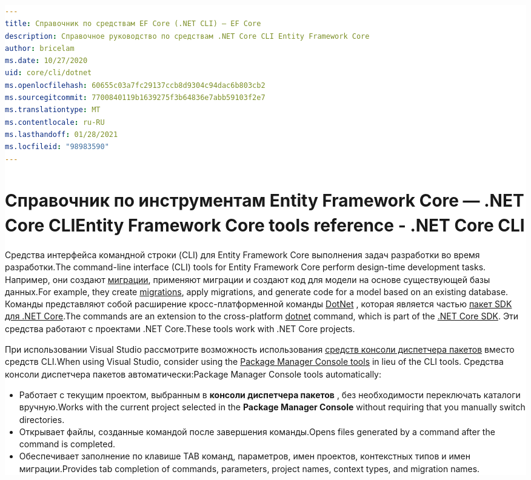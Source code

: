 ```yaml
---
title: Справочник по средствам EF Core (.NET CLI) — EF Core
description: Справочное руководство по средствам .NET Core CLI Entity Framework Core
author: bricelam
ms.date: 10/27/2020
uid: core/cli/dotnet
ms.openlocfilehash: 60655c03a7fc29137ccb8d9304c94dac6b803cb2
ms.sourcegitcommit: 7700840119b1639275f3b64836e7abb59103f2e7
ms.translationtype: MT
ms.contentlocale: ru-RU
ms.lasthandoff: 01/28/2021
ms.locfileid: "98983590"
---
```

# <a name="entity-framework-core-tools-reference---net-core-cli"></a><span data-ttu-id="e420f-103">Справочник по инструментам Entity Framework Core — .NET Core CLI</span><span class="sxs-lookup"><span data-stu-id="e420f-103">Entity Framework Core tools reference - .NET Core CLI</span></span>

<span data-ttu-id="e420f-104">Средства интерфейса командной строки (CLI) для Entity Framework Core выполнения задач разработки во время разработки.</span><span class="sxs-lookup"><span data-stu-id="e420f-104">The command-line interface (CLI) tools for Entity Framework Core perform design-time development tasks.</span></span> <span data-ttu-id="e420f-105">Например, они создают [миграции](/aspnet/core/data/ef-mvc/migrations), применяют миграции и создают код для модели на основе существующей базы данных.</span><span class="sxs-lookup"><span data-stu-id="e420f-105">For example, they create [migrations](/aspnet/core/data/ef-mvc/migrations), apply migrations, and generate code for a model based on an existing database.</span></span> <span data-ttu-id="e420f-106">Команды представляют собой расширение кросс-платформенной команды [DotNet](/dotnet/core/tools) , которая является частью [пакет SDK для .NET Core](https://www.microsoft.com/net/core).</span><span class="sxs-lookup"><span data-stu-id="e420f-106">The commands are an extension to the cross-platform [dotnet](/dotnet/core/tools) command, which is part of the [.NET Core SDK](https://www.microsoft.com/net/core).</span></span> <span data-ttu-id="e420f-107">Эти средства работают с проектами .NET Core.</span><span class="sxs-lookup"><span data-stu-id="e420f-107">These tools work with .NET Core projects.</span></span>

<span data-ttu-id="e420f-108">При использовании Visual Studio рассмотрите возможность использования [средств консоли диспетчера пакетов](xref:core/cli/powershell) вместо средств CLI.</span><span class="sxs-lookup"><span data-stu-id="e420f-108">When using Visual Studio, consider using the [Package Manager Console tools](xref:core/cli/powershell) in lieu of the CLI tools.</span></span> <span data-ttu-id="e420f-109">Средства консоли диспетчера пакетов автоматически:</span><span class="sxs-lookup"><span data-stu-id="e420f-109">Package Manager Console tools automatically:</span></span>

* <span data-ttu-id="e420f-110">Работает с текущим проектом, выбранным в **консоли диспетчера пакетов** , без необходимости переключать каталоги вручную.</span><span class="sxs-lookup"><span data-stu-id="e420f-110">Works with the current project selected in the **Package Manager Console** without requiring that you manually switch directories.</span></span>
* <span data-ttu-id="e420f-111">Открывает файлы, созданные командой после завершения команды.</span><span class="sxs-lookup"><span data-stu-id="e420f-111">Opens files generated by a command after the command is completed.</span></span>
* <span data-ttu-id="e420f-112">Обеспечивает заполнение по клавише TAB команд, параметров, имен проектов, контекстных типов и имен миграции.</span><span class="sxs-lookup"><span data-stu-id="e420f-112">Provides tab completion of commands, parameters, project names, context types, and migration names.</span></span>
